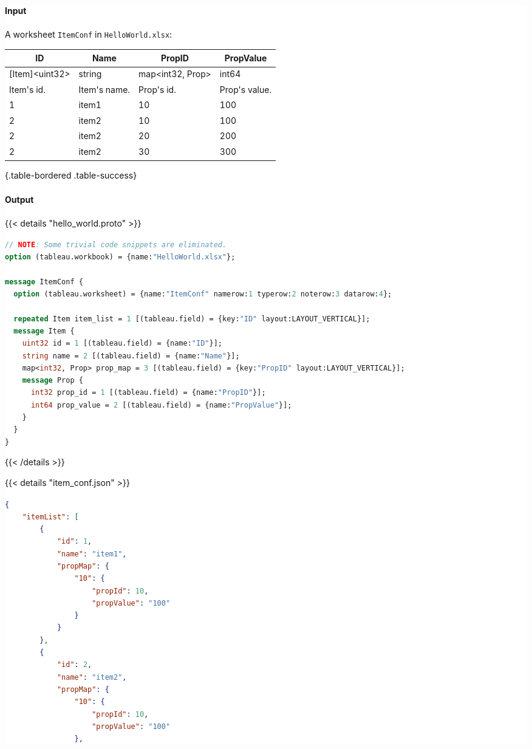 #### Input

A worksheet `ItemConf` in `HelloWorld.xlsx`:

| ID               | Name         | PropID             | PropValue     |
|------------------|--------------|--------------------|---------------|
| [Item]\<uint32\> | string       | map\<int32, Prop\> | int64         |
| Item's id.       | Item's name. | Prop's id.         | Prop's value. |
| 1                | item1        | 10                 | 100           |
| 2                | item2        | 10                 | 100           |
| 2                | item2        | 20                 | 200           |
| 2                | item2        | 30                 | 300           |
{.table-bordered .table-success}

#### Output

{{< details "hello_world.proto" >}}

```protobuf
// NOTE: Some trivial code snippets are eliminated.
option (tableau.workbook) = {name:"HelloWorld.xlsx"};

message ItemConf {
  option (tableau.worksheet) = {name:"ItemConf" namerow:1 typerow:2 noterow:3 datarow:4};

  repeated Item item_list = 1 [(tableau.field) = {key:"ID" layout:LAYOUT_VERTICAL}];
  message Item {
    uint32 id = 1 [(tableau.field) = {name:"ID"}];
    string name = 2 [(tableau.field) = {name:"Name"}];
    map<int32, Prop> prop_map = 3 [(tableau.field) = {key:"PropID" layout:LAYOUT_VERTICAL}];
    message Prop {
      int32 prop_id = 1 [(tableau.field) = {name:"PropID"}];
      int64 prop_value = 2 [(tableau.field) = {name:"PropValue"}];
    }
  }
}
```

{{< /details >}}

{{< details "item_conf.json" >}}

```json
{
    "itemList": [
        {
            "id": 1,
            "name": "item1",
            "propMap": {
                "10": {
                    "propId": 10,
                    "propValue": "100"
                }
            }
        },
        {
            "id": 2,
            "name": "item2",
            "propMap": {
                "10": {
                    "propId": 10,
                    "propValue": "100"
                },
```